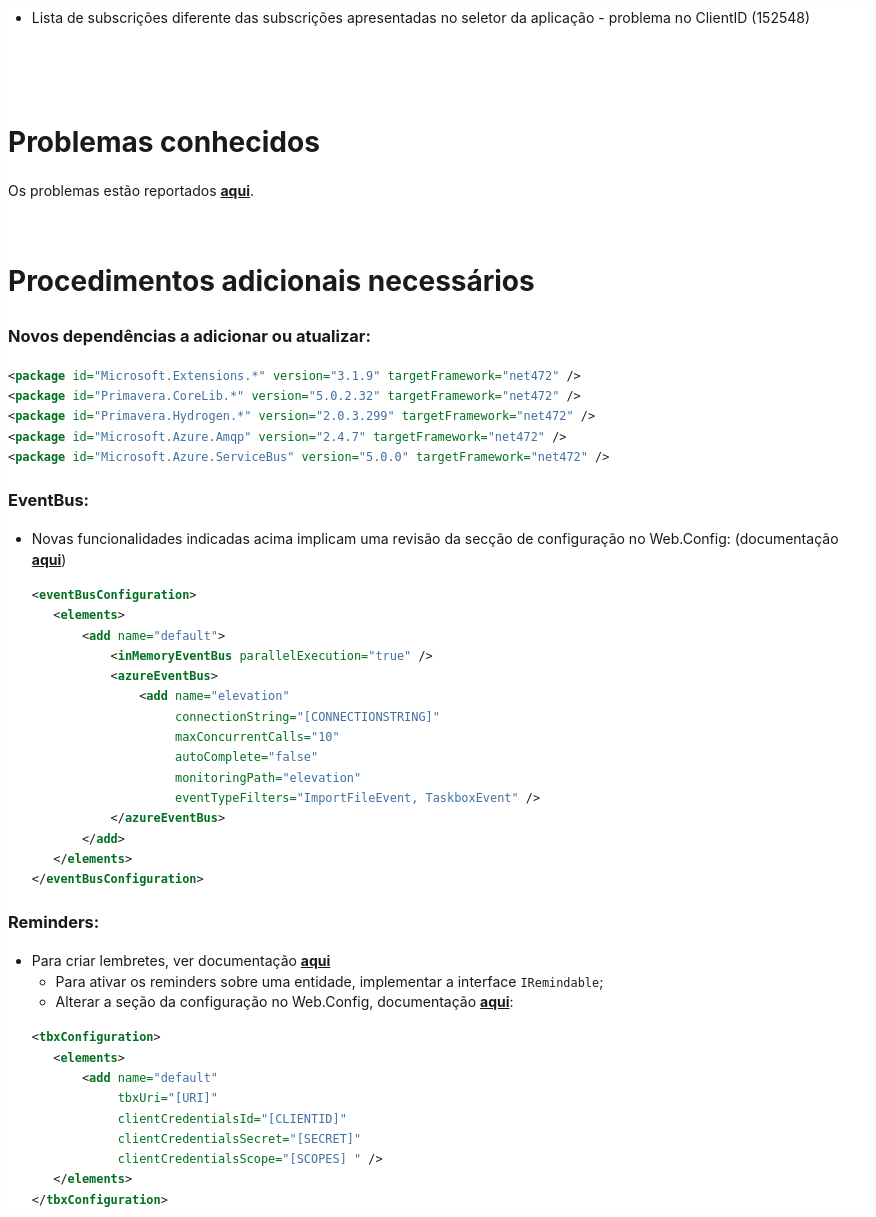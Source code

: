 - Lista de subscrições diferente das subscrições apresentadas no seletor da aplicação - problema no ClientID (152548)

<br/><br/>

# Problemas conhecidos

Os problemas estão reportados [**aqui**](https://tfs.primaverabss.com/tfs/P.TEC.Elevation/Elevation3/INT-FW?activeDashboardId=2e64cacd-a914-49a1-b029-f846d0d6b9bc).
<br/><br/>

# Procedimentos adicionais necessários

### Novos dependências a adicionar ou atualizar:
```xml
<package id="Microsoft.Extensions.*" version="3.1.9" targetFramework="net472" />
<package id="Primavera.CoreLib.*" version="5.0.2.32" targetFramework="net472" />
<package id="Primavera.Hydrogen.*" version="2.0.3.299" targetFramework="net472" />
<package id="Microsoft.Azure.Amqp" version="2.4.7" targetFramework="net472" />
<package id="Microsoft.Azure.ServiceBus" version="5.0.0" targetFramework="net472" />
```

### EventBus:
  
  - Novas funcionalidades indicadas acima implicam uma revisão da secção de configuração no Web.Config: (documentação [**aqui**](https://devops.primaverabss.com/elevation-docs/framework/framework.events/))
     ```xml
     <eventBusConfiguration>
        <elements>
            <add name="default">
                <inMemoryEventBus parallelExecution="true" />
                <azureEventBus>
                    <add name="elevation" 
                         connectionString="[CONNECTIONSTRING]" 
                         maxConcurrentCalls="10" 
                         autoComplete="false" 
                         monitoringPath="elevation" 
                         eventTypeFilters="ImportFileEvent, TaskboxEvent" />
                </azureEventBus>
            </add>
        </elements>
     </eventBusConfiguration>
     ```

### Reminders:
  
  - Para criar lembretes, ver documentação [**aqui**](https://devops.primaverabss.com/elevation-docs/framework/framework.events/)
    * Para ativar os reminders sobre uma entidade, implementar a interface `IRemindable`;
    * Alterar a seção da configuração no Web.Config, documentação [**aqui**](https://github.com/PrimaveraDeveloper/lithium/tree/master/ref/taskbox-1.0):
     ```xml
    <tbxConfiguration>
        <elements>
            <add name="default" 
                 tbxUri="[URI]" 
                 clientCredentialsId="[CLIENTID]"
                 clientCredentialsSecret="[SECRET]" 
                 clientCredentialsScope="[SCOPES] " />
        </elements>
    </tbxConfiguration>
    ```